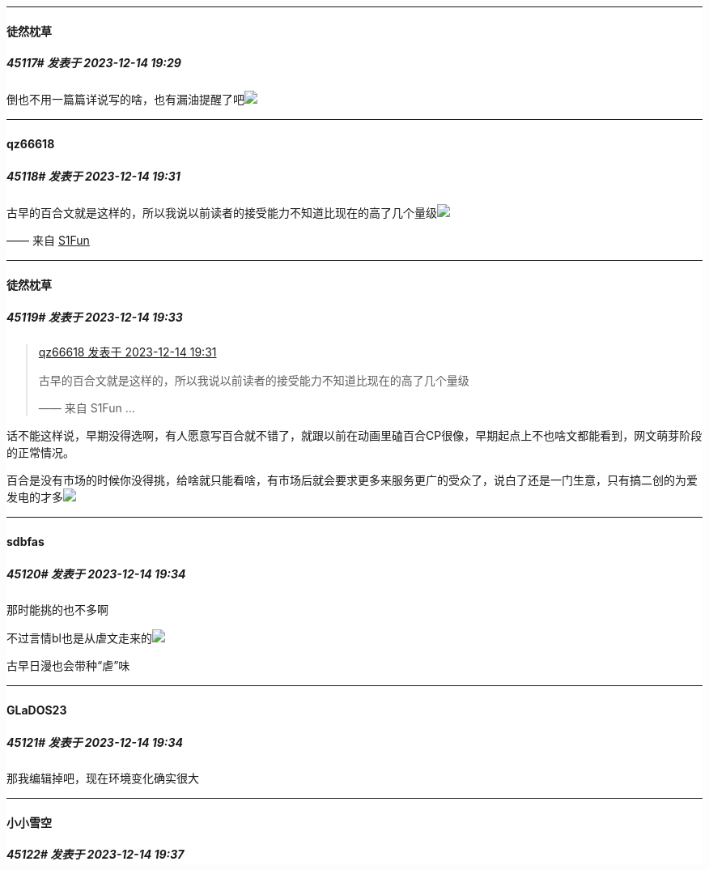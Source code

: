 *****

####  徒然枕草  
##### 45117#       发表于 2023-12-14 19:29

倒也不用一篇篇详说写的啥，也有漏油提醒了吧<img src="https://static.saraba1st.com/image/smiley/face2017/067.png" referrerpolicy="no-referrer">

*****

####  qz66618  
##### 45118#       发表于 2023-12-14 19:31

古早的百合文就是这样的，所以我说以前读者的接受能力不知道比现在的高了几个量级<img src="https://static.saraba1st.com/image/smiley/face2017/067.png" referrerpolicy="no-referrer">

—— 来自 [S1Fun](https://s1fun.koalcat.com)


*****

####  徒然枕草  
##### 45119#       发表于 2023-12-14 19:33

<blockquote><a href="httphttps://bbs.saraba1st.com/2b/forum.php?mod=redirect&amp;goto=findpost&amp;pid=63329301&amp;ptid=2157296" target="_blank">qz66618 发表于 2023-12-14 19:31</a>

古早的百合文就是这样的，所以我说以前读者的接受能力不知道比现在的高了几个量级

—— 来自 S1Fun ...</blockquote>
话不能这样说，早期没得选啊，有人愿意写百合就不错了，就跟以前在动画里磕百合CP很像，早期起点上不也啥文都能看到，网文萌芽阶段的正常情况。

百合是没有市场的时候你没得挑，给啥就只能看啥，有市场后就会要求更多来服务更广的受众了，说白了还是一门生意，只有搞二创的为爱发电的才多<img src="https://static.saraba1st.com/image/smiley/face2017/067.png" referrerpolicy="no-referrer">

*****

####  sdbfas  
##### 45120#       发表于 2023-12-14 19:34

那时能挑的也不多啊

不过言情bl也是从虐文走来的<img src="https://static.saraba1st.com/image/smiley/face2017/037.png" referrerpolicy="no-referrer">

古早日漫也会带种“虐”味


*****

####  GLaDOS23  
##### 45121#       发表于 2023-12-14 19:34

那我编辑掉吧，现在环境变化确实很大

*****

####  小小雪空  
##### 45122#       发表于 2023-12-14 19:37
